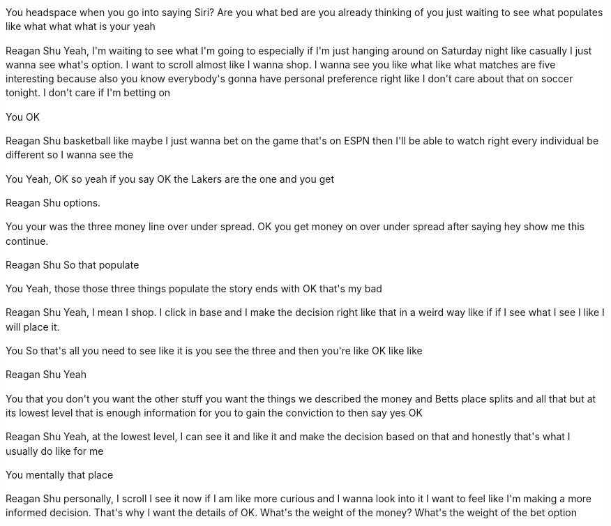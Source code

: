 You
headspace when you go into saying Siri? Are you what bed are you already thinking of you just waiting to see what populates like what what what is your yeah 

Reagan Shu
Yeah, I'm waiting to see what I'm going to especially if I'm just hanging around on Saturday night like casually I just wanna see what's option. I want to scroll almost like I wanna shop. I wanna see you like what like what matches are five interesting because also you know everybody's gonna have personal preference right like I don't care about that on soccer tonight. I don't care if I'm betting on 

You
OK 

Reagan Shu
basketball like maybe I just wanna bet on the game that's on ESPN then I'll be able to watch right every individual be different so I wanna see the 

You
Yeah, OK so yeah if you say OK the Lakers are the one and you get 

Reagan Shu
options. 

You
your was the three money line over under spread. OK you get money on over under spread after saying hey show me this continue. 

Reagan Shu
So that populate 

You
Yeah, those those three things populate the story ends with OK that's my bad 

Reagan Shu
Yeah, I mean I shop. I click in base and I make the decision right like that in a weird way like if if I see what I see I like I will place it. 

You
So that's all you need to see like it is you see the three and then you're like OK like like 

Reagan Shu
Yeah 

You
that you don't you want the other stuff you want the things we described the money and Betts place splits and all that but at its lowest level that is enough information for you to gain the conviction to then say yes OK 

Reagan Shu
Yeah, at the lowest level, I can see it and like it and make the decision based on that and honestly that's what I usually do like for me 

You
mentally that place 

Reagan Shu
personally, I scroll I see it now if I am like more curious and I wanna look into it I want to feel like I'm making a more informed decision. That's why I want the details of OK. What's the weight of the money? What's the weight of the bet option 
